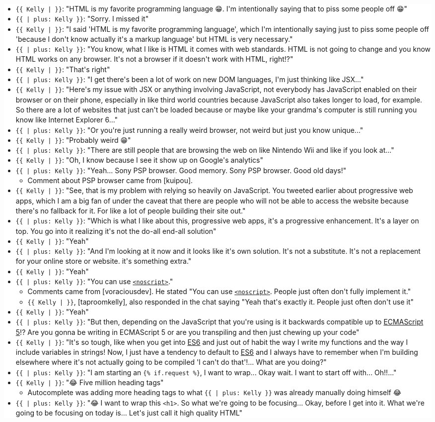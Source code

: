 - `{{ Kelly | }}`: "HTML is my favorite programming language 😁. I'm intentionally saying that to piss some people off 😁"
- `{{ | plus: Kelly }}`: "Sorry. I missed it"
- `{{ Kelly | }}`: "I said 'HTML is my favorite programming language', which I'm intentionally saying just to piss some people off 'because I don't know actually it's a markup language' but HTML is very necessary."
- `{{ | plus: Kelly }}`: "You know, what I like is HTML it comes with web standards. HTML is not going to change and you know HTML works on any browser. It's not a browser if it doesn't work with HTML, right!?"
- `{{ Kelly | }}`: "That's right"
- `{{ | plus: Kelly }}`: "I get there's been a lot of work on new DOM languages, I'm just thinking like JSX..."
- `{{ Kelly | }}`: "Here's my issue with JSX or anything involving JavaScript, not everybody has JavaScript enabled on their browser or on their phone, especially in like third world countries because JavaScript also takes longer to load, for example. So there are a lot of websites that just can't be loaded because or maybe like your grandma's computer is still running you know like Internet Explorer 6..."
- `{{ | plus: Kelly }}`: "Or you're just running a really weird browser, not weird but just you know unique..."
- `{{ Kelly | }}`: "Probably weird 😁"
- `{{ | plus: Kelly }}`: "There are still people that are browsing the web on like Nintendo Wii and like if you look at..."
- `{{ Kelly | }}`: "Oh, I know because I see it show up on Google's analytics"
- `{{ | plus: Kelly }}`: "Yeah... Sony PSP browser. Good memory. Sony PSP browser. Good old days!"
  - Comment about PSP browser came from [kuipou].
- `{{ Kelly | }}`: "See, that is my problem with relying so heavily on JavaScript. You tweeted earlier about progressive web apps, which I am a big fan of under the caveat that there are people who will not be able to access the website because there's no fallback for it. For like a lot of people building their site out."
- `{{ | plus: Kelly }}`: "Which is what I like about this, progressive web apps, it's a progressive enhancement. It's a layer on top. You go into it realizing it's not the do-all end-all solution"
- `{{ Kelly | }}`: "Yeah"
- `{{ | plus: Kelly }}`: "And I'm looking at it now and it looks like it's own solution. It's not a substitute. It's not a replacement for your online store or website. it's something extra."
- `{{ Kelly | }}`: "Yeah"
- `{{ | plus: Kelly }}`: "You can use [`<noscript>`](https://developer.mozilla.org/en-US/docs/Web/HTML/Element/noscript)."
  - Comments came from [voraciousdev]. He stated "You can use [`<noscript>`](https://developer.mozilla.org/en-US/docs/Web/HTML/Element/noscript). People just often don't fully implement it."
  - `{{ Kelly | }}`, [taproomkelly], also responded in the chat saying "Yeah that's exactly it. People just often don't use it"
- `{{ Kelly | }}`: "Yeah"
- `{{ | plus: Kelly }}`: "But then, depending on the JavaScript that you're using is it backwards compatible up to [ECMAScript 5](https://developer.mozilla.org/en-US/docs/Web/JavaScript/Language_Resources)!? Are you gonna be writing in ECMAScript 5 or are you transpiling and then just chewing up your code"
- `{{ Kelly | }}`: "It's so tough, like when you get into [ES6](https://developer.mozilla.org/en-US/docs/Web/JavaScript/Language_Resources) and just out of habit the way I write my functions and the way I include variables in strings! Now, I just have a tendency to default to [ES6](https://developer.mozilla.org/en-US/docs/Web/JavaScript/Language_Resources) and I always have to remember when I'm building elsewhere where it's not actually going to be compiled 'I can't do that'!... What are you doing?"
- `{{ | plus: Kelly }}`: "I am starting an `{% if.request %}`, I want to wrap... Okay wait. I want to start off with... Oh!!..."
- `{{ Kelly | }}`: "😂 Five million heading tags"
  - Autocomplete was adding more heading tags to what `{{ | plus: Kelly }}` was already manually doing himself 😂
- `{{ | plus: Kelly }}`: "😂 I want to wrap this `<h1>`. So what we're going to be focusing... Okay, before I get into it. What we're going to be focusing on today is... Let's just call it high quality HTML"